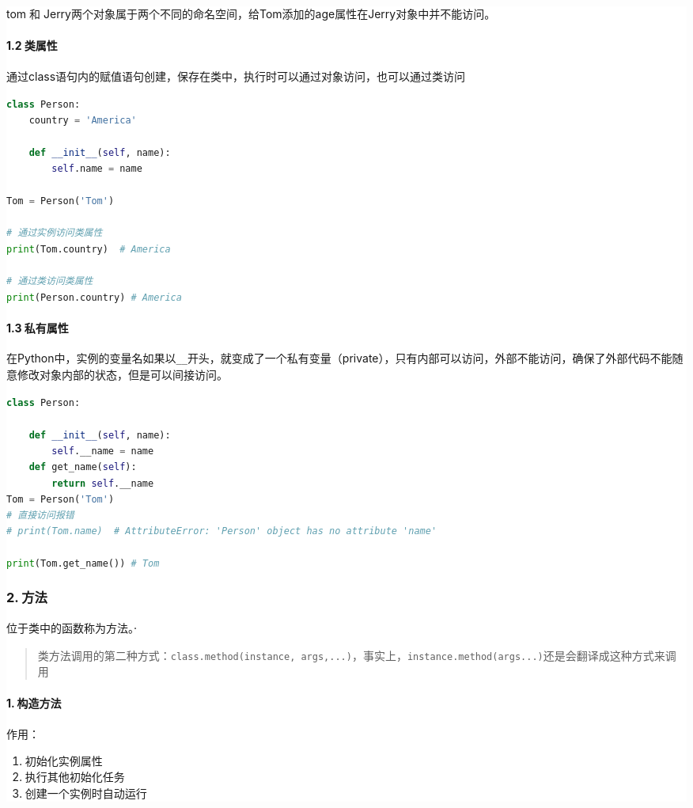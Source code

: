 tom 和 Jerry两个对象属于两个不同的命名空间，给Tom添加的age属性在Jerry对象中并不能访问。

#### 1.2 类属性

通过class语句内的赋值语句创建，保存在类中，执行时可以通过对象访问，也可以通过类访问

```python
class Person:
    country = 'America'

    def __init__(self, name):
        self.name = name

Tom = Person('Tom')

# 通过实例访问类属性
print(Tom.country)  # America

# 通过类访问类属性
print(Person.country) # America

```

#### 1.3 私有属性

在Python中，实例的变量名如果以`__`开头，就变成了一个私有变量（private），只有内部可以访问，外部不能访问，确保了外部代码不能随意修改对象内部的状态，但是可以间接访问。

```python
class Person:

    def __init__(self, name):
        self.__name = name
    def get_name(self):
        return self.__name
Tom = Person('Tom')
# 直接访问报错
# print(Tom.name)  # AttributeError: 'Person' object has no attribute 'name'

print(Tom.get_name()) # Tom

```

### 2. 方法

位于类中的函数称为方法。·

> 类方法调用的第二种方式：`class.method(instance, args,...)`，事实上，`instance.method(args...)`还是会翻译成这种方式来调用

#### 1. 构造方法

作用：

1. 初始化实例属性
2. 执行其他初始化任务
3. 创建一个实例时自动运行
